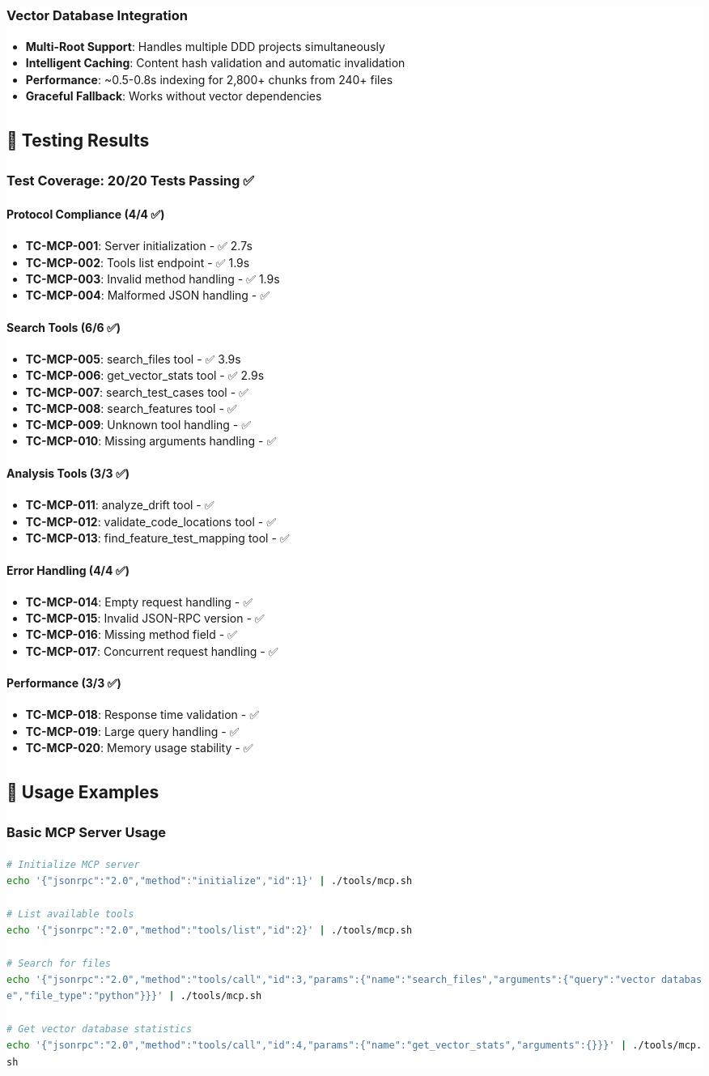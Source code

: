 ### **Vector Database Integration**
- **Multi-Root Support**: Handles multiple DDD projects simultaneously
- **Intelligent Caching**: Content hash validation and automatic invalidation
- **Performance**: ~0.5-0.8s indexing for 2,800+ chunks from 240+ files
- **Graceful Fallback**: Works without vector dependencies

## 🧪 **Testing Results**

### **Test Coverage: 20/20 Tests Passing ✅**

#### **Protocol Compliance (4/4 ✅)**
- **TC-MCP-001**: Server initialization - ✅ 2.7s
- **TC-MCP-002**: Tools list endpoint - ✅ 1.9s  
- **TC-MCP-003**: Invalid method handling - ✅ 1.9s
- **TC-MCP-004**: Malformed JSON handling - ✅

#### **Search Tools (6/6 ✅)**
- **TC-MCP-005**: search_files tool - ✅ 3.9s
- **TC-MCP-006**: get_vector_stats tool - ✅ 2.9s
- **TC-MCP-007**: search_test_cases tool - ✅
- **TC-MCP-008**: search_features tool - ✅
- **TC-MCP-009**: Unknown tool handling - ✅
- **TC-MCP-010**: Missing arguments handling - ✅

#### **Analysis Tools (3/3 ✅)**
- **TC-MCP-011**: analyze_drift tool - ✅
- **TC-MCP-012**: validate_code_locations tool - ✅
- **TC-MCP-013**: find_feature_test_mapping tool - ✅

#### **Error Handling (4/4 ✅)**
- **TC-MCP-014**: Empty request handling - ✅
- **TC-MCP-015**: Invalid JSON-RPC version - ✅
- **TC-MCP-016**: Missing method field - ✅
- **TC-MCP-017**: Concurrent request handling - ✅

#### **Performance (3/3 ✅)**
- **TC-MCP-018**: Response time validation - ✅
- **TC-MCP-019**: Large query handling - ✅
- **TC-MCP-020**: Memory usage stability - ✅

## 🚀 **Usage Examples**

### **Basic MCP Server Usage**
```bash
# Initialize MCP server
echo '{"jsonrpc":"2.0","method":"initialize","id":1}' | ./tools/mcp.sh

# List available tools
echo '{"jsonrpc":"2.0","method":"tools/list","id":2}' | ./tools/mcp.sh

# Search for files
echo '{"jsonrpc":"2.0","method":"tools/call","id":3,"params":{"name":"search_files","arguments":{"query":"vector database","file_type":"python"}}}' | ./tools/mcp.sh

# Get vector database statistics
echo '{"jsonrpc":"2.0","method":"tools/call","id":4,"params":{"name":"get_vector_stats","arguments":{}}}' | ./tools/mcp.sh
```

